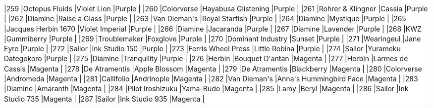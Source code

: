 |259          |Octopus Fluids        |Violet Lion                              |Purple        |
|260          |Colorverse            |Hayabusa Glistening                      |Purple        |
|261          |Rohrer & Klingner     |Cassia                                   |Purple        |
|262          |Diamine               |Raise a Glass                            |Purple        |
|263          |Van Dieman's          |Royal Starfish                           |Purple        |
|264          |Diamine               |Mystique                                 |Purple        |
|265          |Jacques Herbin 1670   |Violet Imperial                          |Purple        |
|266          |Diamine               |Jacaranda                                |Purple        |
|267          |Diamine               |Lavender                                 |Purple        |
|268          |KWZ                   |Gummiberry                               |Purple        |
|269          |Troublemaker          |Foxglove                                 |Purple        |
|270          |Dominant Industry     |Sunset                                   |Purple        |
|271          |Wearingeul            |Jane Eyre                                |Purple        |
|272          |Sailor                |Ink Studio 150                           |Purple        |
|273          |Ferris Wheel Press    |Little Robina                            |Purple        |
|274          |Sailor                |Yurameku Dategokoro                      |Purple        |
|275          |Diamine               |Tranquility                              |Purple        |
|276          |Herbin                |Bouquet D'antan                          |Magenta       |
|277          |Herbin                |Larmes de Cassis                         |Magenta       |
|278          |De Atramentis         |Apple Blossom                            |Magenta       |
|279          |De Atramentis         |Blackberry                               |Magenta       |
|280          |Colorverse            |Andromeda                                |Magenta       |
|281          |Callifolio            |Andrinople                               |Magenta       |
|282          |Van Dieman's          |Anna's Hummingbird Face                  |Magenta       |
|283          |Diamine               |Amaranth                                 |Magenta       |
|284          |Pilot Iroshizuku      |Yama-Budo                                |Magenta       |
|285          |Lamy                  |Beryl                                    |Magenta       |
|286          |Sailor                |Ink Studio 735                           |Magenta       |
|287          |Sailor                |Ink Studio 935                           |Magenta       |
